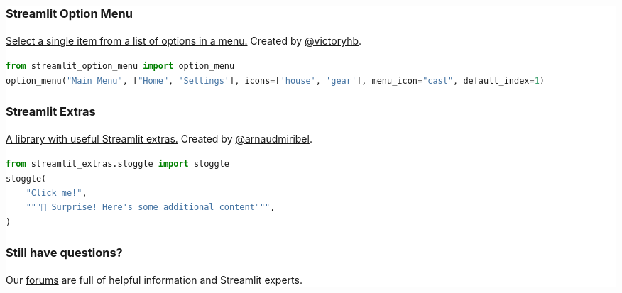 ### Streamlit Option Menu

[Select a single item from a list of options in a menu.](https://github.com/victoryhb/streamlit-option-menu) Created by [@victoryhb](https://github.com/victoryhb).

```python
from streamlit_option_menu import option_menu
option_menu("Main Menu", ["Home", 'Settings'], icons=['house', 'gear'], menu_icon="cast", default_index=1)
```

### Streamlit Extras

[A library with useful Streamlit extras.](https://extras.streamlit.app/) Created by [@arnaudmiribel](https://github.com/arnaudmiribel/).

```python
from streamlit_extras.stoggle import stoggle
stoggle(
    "Click me!",
    """🥷 Surprise! Here's some additional content""",
)
```

### Still have questions?

Our [forums](https://discuss.streamlit.io) are full of helpful information and Streamlit experts.
